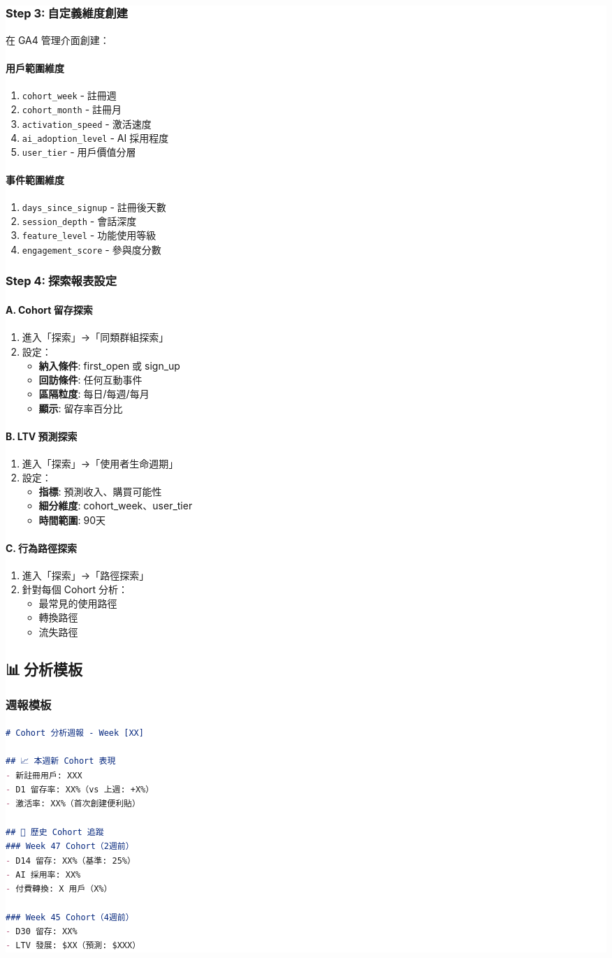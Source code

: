 ### Step 3: 自定義維度創建

在 GA4 管理介面創建：

#### 用戶範圍維度
1. `cohort_week` - 註冊週
2. `cohort_month` - 註冊月
3. `activation_speed` - 激活速度
4. `ai_adoption_level` - AI 採用程度
5. `user_tier` - 用戶價值分層

#### 事件範圍維度
1. `days_since_signup` - 註冊後天數
2. `session_depth` - 會話深度
3. `feature_level` - 功能使用等級
4. `engagement_score` - 參與度分數

### Step 4: 探索報表設定

#### A. Cohort 留存探索
1. 進入「探索」→「同類群組探索」
2. 設定：
   - **納入條件**: first_open 或 sign_up
   - **回訪條件**: 任何互動事件
   - **區隔粒度**: 每日/每週/每月
   - **顯示**: 留存率百分比

#### B. LTV 預測探索
1. 進入「探索」→「使用者生命週期」
2. 設定：
   - **指標**: 預測收入、購買可能性
   - **細分維度**: cohort_week、user_tier
   - **時間範圍**: 90天

#### C. 行為路徑探索
1. 進入「探索」→「路徑探索」
2. 針對每個 Cohort 分析：
   - 最常見的使用路徑
   - 轉換路徑
   - 流失路徑

## 📊 分析模板

### 週報模板

```markdown
# Cohort 分析週報 - Week [XX]

## 📈 本週新 Cohort 表現
- 新註冊用戶: XXX
- D1 留存率: XX%（vs 上週: +X%）
- 激活率: XX%（首次創建便利貼）

## 🔄 歷史 Cohort 追蹤
### Week 47 Cohort（2週前）
- D14 留存: XX%（基準: 25%）
- AI 採用率: XX%
- 付費轉換: X 用戶（X%）

### Week 45 Cohort（4週前）
- D30 留存: XX%
- LTV 發展: $XX（預測: $XXX）

```